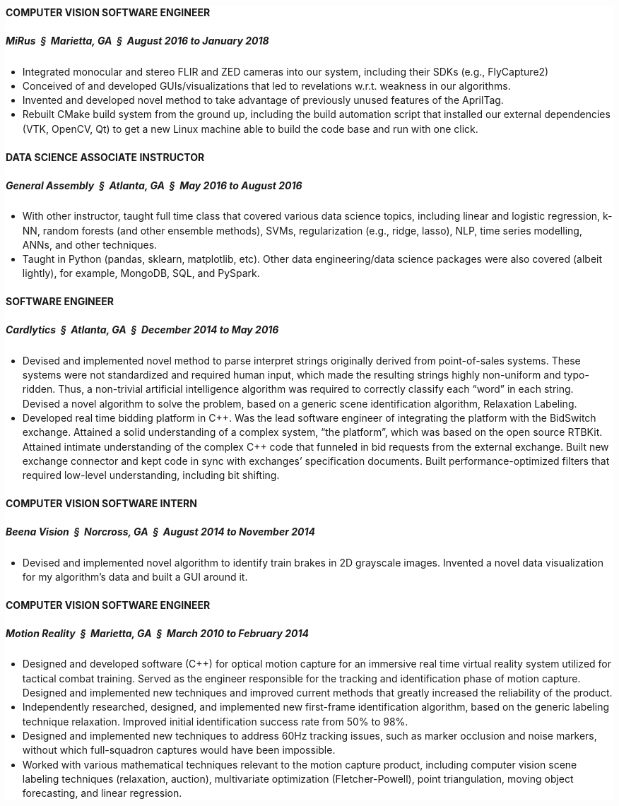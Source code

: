 #### COMPUTER VISION SOFTWARE ENGINEER
##### MiRus **&nbsp;&#167;&nbsp;** Marietta, GA **&nbsp;&#167;&nbsp;** August 2016 to January 2018
* Integrated monocular and stereo FLIR and ZED cameras into our system, including their SDKs (e.g., FlyCapture2)
* Conceived of and developed GUIs/visualizations that led to revelations w.r.t. weakness in our algorithms.
* Invented and developed novel method to take advantage of previously unused features of the AprilTag.
* Rebuilt CMake build system from the ground up, including the build automation script that installed our external dependencies (VTK, OpenCV, Qt) to get a new Linux machine able to build the code base and run with one click.

#### DATA SCIENCE ASSOCIATE INSTRUCTOR
##### General Assembly **&nbsp;&#167;&nbsp;** Atlanta, GA **&nbsp;&#167;&nbsp;** May 2016 to August 2016
* With other instructor, taught full time class that covered various data science topics, including linear and logistic regression, k-NN, random forests (and other ensemble methods), SVMs, regularization (e.g., ridge, lasso), NLP, time series modelling, ANNs, and other techniques.
* Taught in Python (pandas, sklearn, matplotlib, etc).  Other data engineering/data science packages were also covered (albeit lightly), for example, MongoDB, SQL, and PySpark.

#### SOFTWARE ENGINEER
##### Cardlytics **&nbsp;&#167;&nbsp;** Atlanta, GA **&nbsp;&#167;&nbsp;** December 2014 to May 2016
* Devised and implemented novel method to parse interpret strings originally derived from point-of-sales systems. These systems were not standardized and required human input, which made the resulting strings highly non-uniform and typo-ridden. Thus, a non-trivial artificial intelligence algorithm was required to correctly classify each “word” in each string. Devised a novel algorithm to solve the problem, based on a generic scene identification algorithm, Relaxation Labeling.
* Developed real time bidding platform in C++.  Was the lead software engineer of integrating the platform with the BidSwitch exchange.  Attained a solid understanding of a complex system, “the platform”, which was based on the open source RTBKit.  Attained intimate understanding of the complex C++ code that funneled in bid requests from the external exchange.  Built new exchange connector and kept code in sync with exchanges’ specification documents.  Built performance-optimized filters that required low-level understanding, including bit shifting.

#### COMPUTER VISION SOFTWARE INTERN
##### Beena Vision **&nbsp;&#167;&nbsp;** Norcross, GA **&nbsp;&#167;&nbsp;** August 2014 to November 2014
* Devised and implemented novel algorithm to identify train brakes in 2D grayscale images. Invented a novel data visualization for my algorithm’s data and built a GUI around it.

#### COMPUTER VISION SOFTWARE ENGINEER
##### Motion Reality **&nbsp;&#167;&nbsp;** Marietta, GA **&nbsp;&#167;&nbsp;** March 2010 to February 2014
* Designed and developed software (C++) for optical motion capture for an immersive real time virtual reality system utilized for tactical combat training. Served as the engineer responsible for the tracking and identification phase of motion capture. Designed and implemented new techniques and improved current methods that greatly increased the reliability of the product.
* Independently researched, designed, and implemented new first-frame identification algorithm, based on the generic labeling technique relaxation. Improved initial identification success rate from 50% to 98%.
* Designed and implemented new techniques to address 60Hz tracking issues, such as marker occlusion and noise markers, without which full-squadron captures would have been impossible.
* Worked with various mathematical techniques relevant to the motion capture product, including computer vision scene labeling techniques (relaxation, auction), multivariate optimization (Fletcher-Powell), point triangulation, moving object forecasting, and linear regression.